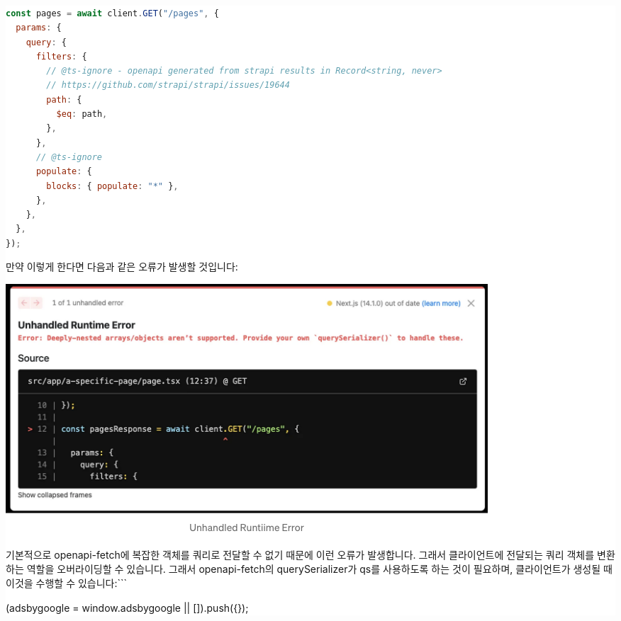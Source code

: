 ```js
const pages = await client.GET("/pages", {
  params: {
    query: {
      filters: {
        // @ts-ignore - openapi generated from strapi results in Record<string, never>
        // https://github.com/strapi/strapi/issues/19644
        path: {
          $eq: path,
        },
      },
      // @ts-ignore
      populate: {
        blocks: { populate: "*" },
      },
    },
  },
});
```

만약 이렇게 한다면 다음과 같은 오류가 발생할 것입니다:

<img src="./img/Type-SafeFetchwithNextjsStrapiandOpenAPI_14.png" />

기본적으로 openapi-fetch에 복잡한 객체를 쿼리로 전달할 수 없기 때문에 이런 오류가 발생합니다. 그래서 클라이언트에 전달되는 쿼리 객체를 변환하는 역할을 오버라이딩할 수 있습니다. 그래서 openapi-fetch의 querySerializer가 qs를 사용하도록 하는 것이 필요하며, 클라이언트가 생성될 때 이것을 수행할 수 있습니다:```


<ins class="adsbygoogle"
  style="display:block"
  data-ad-client="ca-pub-4877378276818686"
  data-ad-slot="9743150776"
  data-ad-format="auto"
  data-full-width-responsive="true"></ins>
<component is="script">
(adsbygoogle = window.adsbygoogle || []).push({});
</component>
